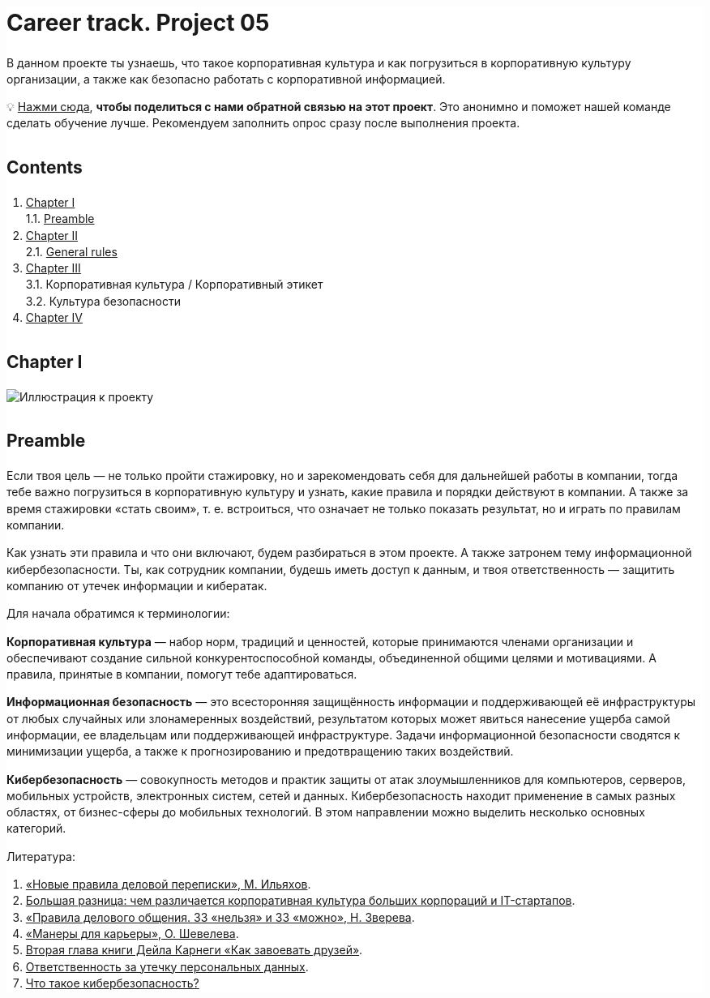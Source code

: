 # Career track. Project 05

В данном проекте ты узнаешь, что такое корпоративная культура и как погрузиться в корпоративную культуру организации, а также как безопасно работать с корпоративной информацией.  

💡 [Нажми сюда](https://new.oprosso.net/p/4cb31ec3f47a4596bc758ea1861fb624), **чтобы поделиться с нами обратной связью на этот проект**. Это анонимно и поможет нашей команде сделать обучение лучше. Рекомендуем заполнить опрос сразу после выполнения проекта.

## Contents

1. [Chapter I](#chapter-i) \
    1.1. [Preamble](#preamble)
2. [Chapter II](#chapter-ii) \
    2.1. [General rules](#general-rules)
3. [Chapter III](#chapter-iii) \
    3.1. Корпоративная культура / Корпоративный этикет       
    3.2. Культура безопасности       
4. [Chapter IV](#chapter-iv) 

<h2 id="chapter-i" >Chapter I</h2>


![Иллюстрация к проекту](misc/images/Illustration_05.jpeg)  

<h2 id="preamble">Preamble</h2> 

Если твоя цель — не только пройти стажировку, но и зарекомендовать себя для дальнейшей работы в компании, тогда тебе важно погрузиться в корпоративную культуру и узнать, какие правила и порядки действуют в компании. А также за время стажировки «стать своим», т. е. встроиться, что означает не только показать результат, но и играть по правилам компании.   

Как узнать эти правила и что они включают, будем разбираться в этом проекте. 
А также затронем тему информационной кибербезопасности. Ты, как сотрудник компании, будешь иметь доступ к данным, и твоя ответственность — защитить компанию от утечек информации и кибератак.   

Для начала обратимся к терминологии:  

**Корпоративная культура** — набор норм, традиций и ценностей, которые принимаются членами организации и обеспечивают создание сильной конкурентоспособной команды, объединенной общими целями и мотивациями. А правила, принятые в компании, помогут тебе адаптироваться.   

**Информационная безопасность** — это всесторонняя защищённость информации и поддерживающей её инфраструктуры от любых случайных или злонамеренных воздействий, результатом которых может явиться нанесение ущерба самой информации, ее владельцам или поддерживающей инфраструктуре. Задачи информационной безопасности сводятся к минимизации ущерба, а также к прогнозированию и предотвращению таких воздействий.

**Кибербезопасность** — совокупность методов и практик защиты от атак злоумышленников для компьютеров, серверов, мобильных устройств, электронных систем, сетей и данных. Кибербезопасность находит применение в самых разных областях, от бизнес-сферы до мобильных технологий. В этом направлении можно выделить несколько основных категорий.

Литература:
1. [«Новые правила деловой переписки», М. Ильяхов](materials/Деловая_переписка.pdf).
2. [Большая разница: чем различается корпоративная культура больших корпораций и IT-стартапов](https://www.forbes.ru/karera-i-svoy-biznes/348291-bolshaya-raznica-chem-razlichaetsya-korporativnaya-kultura-bolshih).
3. [«Правила делового общения. 33 «нельзя» и 33 «можно», Н. Зверева](materials/Правила_делового_общения.pdf).  
4. [«Манеры для карьеры», О. Шевелева](materials/Манеры_для_карьеры.pdf).  
5. [Вторая глава книги Дейла Карнеги «Как завоевать друзей»](materials/Как_завоевать_друзей.pdf).
6. [Ответственность за утечку персональных данных](https://rt-solar.ru/products/solar_dozor/blog/2795/).
7. [Что такое кибербезопасность?](https://www.kaspersky.ru/resource-center/definitions/what-is-cyber-security)